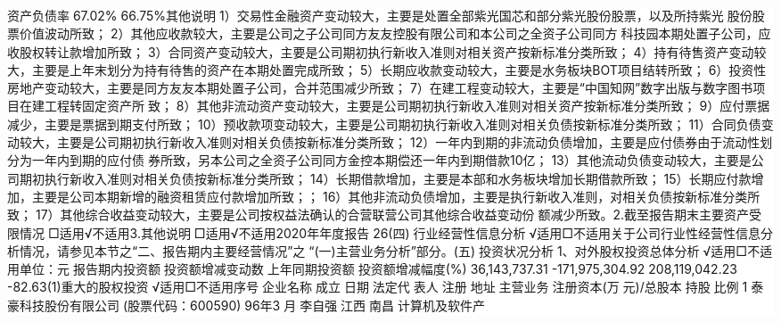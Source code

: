 资产负债率
67.02%
66.75%其他说明
1）交易性金融资产变动较大，主要是处置全部紫光国芯和部分紫光股份股票，以及所持紫光
股份股票价值波动所致；
2）其他应收款较大，主要是公司之子公司同方友友控股有限公司和本公司之全资子公司同方
科技园本期处置子公司，应收股权转让款增加所致；
3）合同资产变动较大，主要是公司期初执行新收入准则对相关资产按新标准分类所致；
4）持有待售资产变动较大，主要是上年末划分为持有待售的资产在本期处置完成所致；
5）长期应收款变动较大，主要是水务板块BOT项目结转所致；
6）投资性房地产变动较大，主要是同方友友本期处置子公司，合并范围减少所致；
7）在建工程变动较大，主要是“中国知网”数字出版与数字图书项目在建工程转固定资产所
致；
8）其他非流动资产变动较大，主要是公司期初执行新收入准则对相关资产按新标准分类所致；
9）应付票据减少，主要是票据到期支付所致；
10）预收款项变动较大，主要是公司期初执行新收入准则对相关负债按新标准分类所致；
11）合同负债变动较大，主要是公司期初执行新收入准则对相关负债按新标准分类所致；
12）一年内到期的非流动负债增加，主要是应付债券由于流动性划分为一年内到期的应付债
券所致，另本公司之全资子公司同方金控本期偿还一年内到期借款10亿；
13）其他流动负债变动较大，主要是公司期初执行新收入准则对相关负债按新标准分类所致；
14）长期借款增加，主要是本部和水务板块增加长期借款所致；
15）长期应付款增加，主要是公司本期新增的融资租赁应付款增加所致；；
16）其他非流动负债增加，主要是执行新收入准则，对相关负债按新标准分类所致；
17）其他综合收益变动较大，主要是公司按权益法确认的合营联营公司其他综合收益变动份
额减少所致。2.截至报告期末主要资产受限情况
□适用√不适用3.其他说明
□适用√不适用2020年年度报告
26(四)
行业经营性信息分析
√适用□不适用关于公司行业性经营性信息分析情况，请参见本节之“二、报告期内主要经营情况”之
“(一)主营业务分析”部分。(五)
投资状况分析
1、对外股权投资总体分析
√适用□不适用单位：元
报告期内投资额
投资额增减变动数
上年同期投资额
投资额增减幅度(%)
36,143,737.31
-171,975,304.92
208,119,042.23
-82.63(1)重大的股权投资
√适用□不适用序号
企业名称
成立
日期
法定代
表人
注册
地址
主营业务
注册资本(万
元)/总股本
持股
比例
1
泰豪科技股份有限公司
(股票代码：600590)
96年3
月
李自强
江西
南昌
计算机及软件产